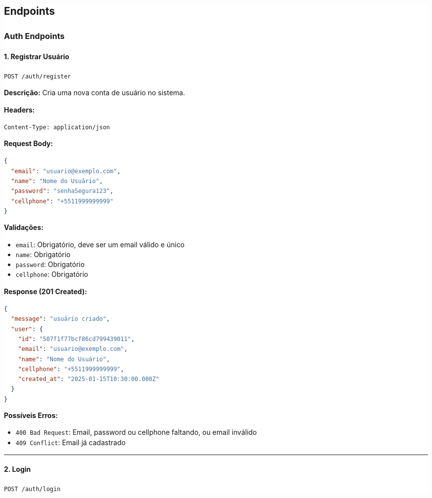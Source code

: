 
## Endpoints

### Auth Endpoints

#### 1. Registrar Usuário
```http
POST /auth/register
```

**Descrição:** Cria uma nova conta de usuário no sistema.

**Headers:**
```
Content-Type: application/json
```

**Request Body:**
```json
{
  "email": "usuario@exemplo.com",
  "name": "Nome do Usuário",
  "password": "senhaSegura123",
  "cellphone": "+5511999999999"
}
```

**Validações:**
- `email`: Obrigatório, deve ser um email válido e único
- `name`: Obrigatório
- `password`: Obrigatório
- `cellphone`: Obrigatório

**Response (201 Created):**
```json
{
  "message": "usuário criado",
  "user": {
    "id": "507f1f77bcf86cd799439011",
    "email": "usuario@exemplo.com",
    "name": "Nome do Usuário",
    "cellphone": "+5511999999999",
    "created_at": "2025-01-15T10:30:00.000Z"
  }
}
```

**Possíveis Erros:**
- `400 Bad Request`: Email, password ou cellphone faltando, ou email inválido
- `409 Conflict`: Email já cadastrado

---

#### 2. Login
```http
POST /auth/login
```
